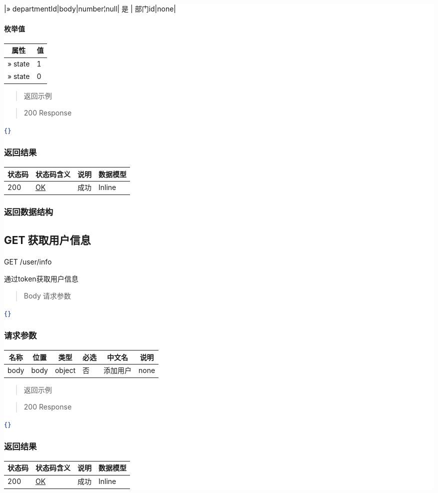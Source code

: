 |» departmentId|body|number¦null| 是 | 部门id|none|

#### 枚举值

|属性|值|
|---|---|
|» state|1|
|» state|0|

> 返回示例

> 200 Response

```json
{}
```

### 返回结果

|状态码|状态码含义|说明|数据模型|
|---|---|---|---|
|200|[OK](https://tools.ietf.org/html/rfc7231#section-6.3.1)|成功|Inline|

### 返回数据结构

## GET 获取用户信息

GET /user/info

通过token获取用户信息

> Body 请求参数

```json
{}
```

### 请求参数

|名称|位置|类型|必选|中文名|说明|
|---|---|---|---|---|---|
|body|body|object| 否 | 添加用户|none|

> 返回示例

> 200 Response

```json
{}
```

### 返回结果

|状态码|状态码含义|说明|数据模型|
|---|---|---|---|
|200|[OK](https://tools.ietf.org/html/rfc7231#section-6.3.1)|成功|Inline|
